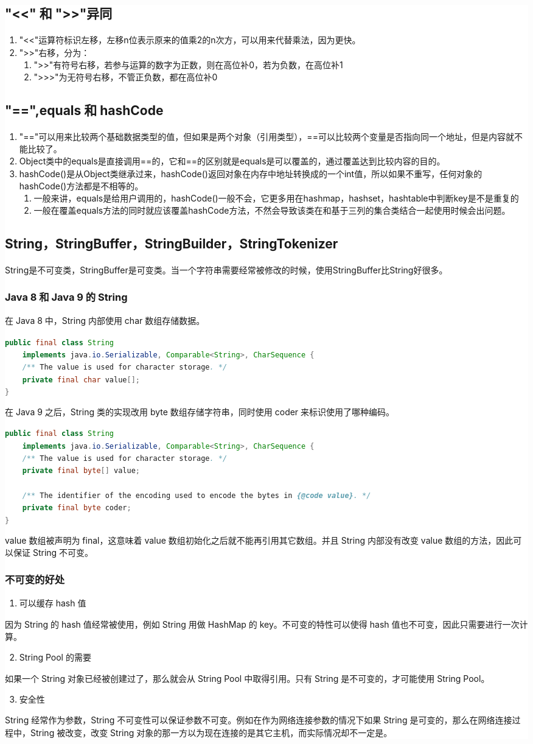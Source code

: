## "<<" 和 ">>"异同
1. "<<"运算符标识左移，左移n位表示原来的值乘2的n次方，可以用来代替乘法，因为更快。
2. ">>"右移，分为：
	1. ">>"有符号右移，若参与运算的数字为正数，则在高位补0，若为负数，在高位补1
	2. ">>>"为无符号右移，不管正负数，都在高位补0

## "==",equals 和 hashCode
1. "=="可以用来比较两个基础数据类型的值，但如果是两个对象（引用类型），==可以比较两个变量是否指向同一个地址，但是内容就不能比较了。
2. Object类中的equals是直接调用==的，它和==的区别就是equals是可以覆盖的，通过覆盖达到比较内容的目的。
3. hashCode()是从Object类继承过来，hashCode()返回对象在内存中地址转换成的一个int值，所以如果不重写，任何对象的hashCode()方法都是不相等的。
   1. 一般来讲，equals是给用户调用的，hashCode()一般不会，它更多用在hashmap，hashset，hashtable中判断key是不是重复的
   2. 一般在覆盖equals方法的同时就应该覆盖hashCode方法，不然会导致该类在和基于三列的集合类结合一起使用时候会出问题。

## String，StringBuffer，StringBuilder，StringTokenizer
String是不可变类，StringBuffer是可变类。当一个字符串需要经常被修改的时候，使用StringBuffer比String好很多。  

### Java 8 和 Java 9 的 String
在 Java 8 中，String 内部使用 char 数组存储数据。
```java
public final class String
    implements java.io.Serializable, Comparable<String>, CharSequence {
    /** The value is used for character storage. */
    private final char value[];
}
```
在 Java 9 之后，String 类的实现改用 byte 数组存储字符串，同时使用 coder 来标识使用了哪种编码。
```java
public final class String
    implements java.io.Serializable, Comparable<String>, CharSequence {
    /** The value is used for character storage. */
    private final byte[] value;

    /** The identifier of the encoding used to encode the bytes in {@code value}. */
    private final byte coder;
}
```
value 数组被声明为 final，这意味着 value 数组初始化之后就不能再引用其它数组。并且 String 内部没有改变 value 数组的方法，因此可以保证 String 不可变。

### 不可变的好处
1. 可以缓存 hash 值

因为 String 的 hash 值经常被使用，例如 String 用做 HashMap 的 key。不可变的特性可以使得 hash 值也不可变，因此只需要进行一次计算。

2. String Pool 的需要

如果一个 String 对象已经被创建过了，那么就会从 String Pool 中取得引用。只有 String 是不可变的，才可能使用 String Pool。

3. 安全性

String 经常作为参数，String 不可变性可以保证参数不可变。例如在作为网络连接参数的情况下如果 String 是可变的，那么在网络连接过程中，String 被改变，改变 String 对象的那一方以为现在连接的是其它主机，而实际情况却不一定是。
